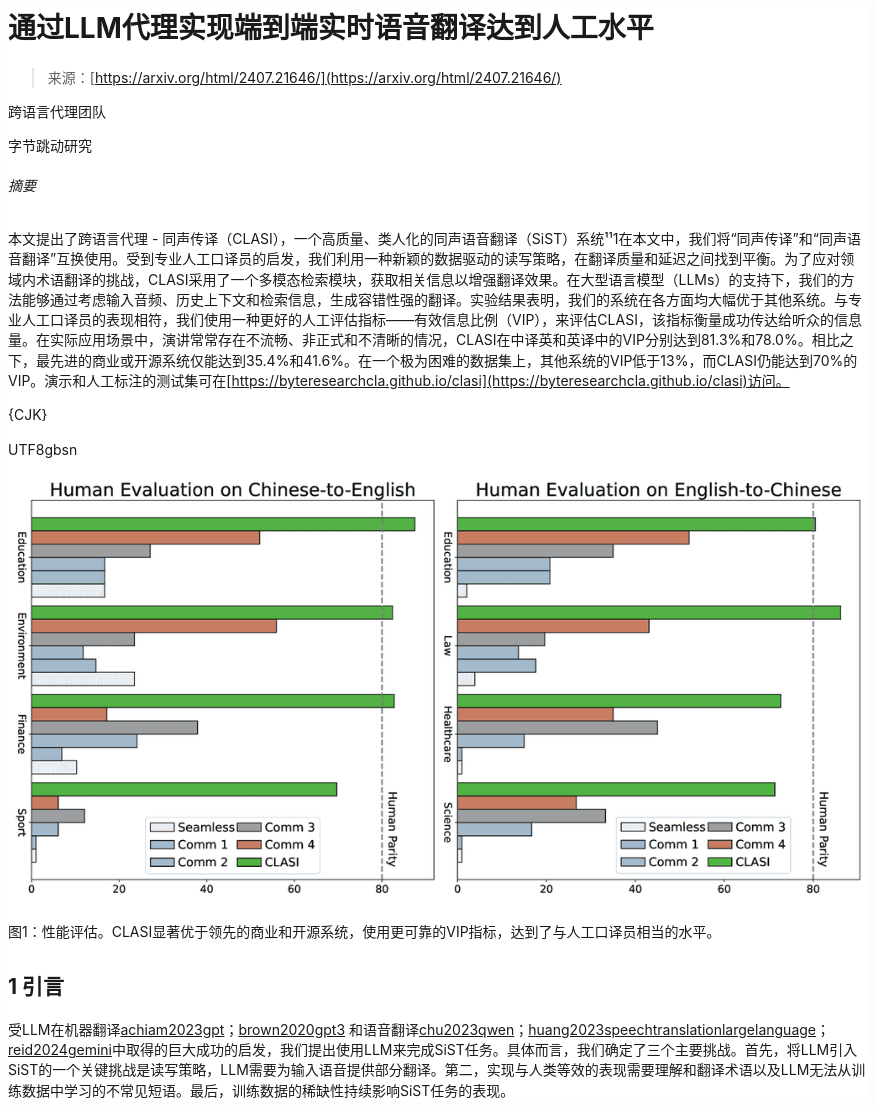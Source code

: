 

# 通过LLM代理实现端到端实时语音翻译达到人工水平

> 来源：[https://arxiv.org/html/2407.21646/](https://arxiv.org/html/2407.21646/)

跨语言代理团队

字节跳动研究

###### 摘要

本文提出了跨语言代理 - 同声传译（CLASI），一个高质量、类人化的同声语音翻译（SiST）系统¹¹1在本文中，我们将“同声传译”和“同声语音翻译”互换使用。受到专业人工口译员的启发，我们利用一种新颖的数据驱动的读写策略，在翻译质量和延迟之间找到平衡。为了应对领域内术语翻译的挑战，CLASI采用了一个多模态检索模块，获取相关信息以增强翻译效果。在大型语言模型（LLMs）的支持下，我们的方法能够通过考虑输入音频、历史上下文和检索信息，生成容错性强的翻译。实验结果表明，我们的系统在各方面均大幅优于其他系统。与专业人工口译员的表现相符，我们使用一种更好的人工评估指标——有效信息比例（VIP），来评估CLASI，该指标衡量成功传达给听众的信息量。在实际应用场景中，演讲常常存在不流畅、非正式和不清晰的情况，CLASI在中译英和英译中的VIP分别达到81.3%和78.0%。相比之下，最先进的商业或开源系统仅能达到35.4%和41.6%。在一个极为困难的数据集上，其他系统的VIP低于13%，而CLASI仍能达到70%的VIP。演示和人工标注的测试集可在[https://byteresearchcla.github.io/clasi](https://byteresearchcla.github.io/clasi)访问。

{CJK}

UTF8gbsn

![请参见标题](img/2a1f666b8228dfb6b5e2afe93bccfd19.png)

图1：性能评估。CLASI显著优于领先的商业和开源系统，使用更可靠的VIP指标，达到了与人工口译员相当的水平。

## 1 引言

受LLM在机器翻译[achiam2023gpt](https://arxiv.org/html/2407.21646v2#bib.bib2)；[brown2020gpt3](https://arxiv.org/html/2407.21646v2#bib.bib9) 和语音翻译[chu2023qwen](https://arxiv.org/html/2407.21646v2#bib.bib12)；[huang2023speechtranslationlargelanguage](https://arxiv.org/html/2407.21646v2#bib.bib30)；[reid2024gemini](https://arxiv.org/html/2407.21646v2#bib.bib62)中取得的巨大成功的启发，我们提出使用LLM来完成SiST任务。具体而言，我们确定了三个主要挑战。首先，将LLM引入SiST的一个关键挑战是读写策略，LLM需要为输入语音提供部分翻译。第二，实现与人类等效的表现需要理解和翻译术语以及LLM无法从训练数据中学习的不常见短语。最后，训练数据的稀缺性持续影响SiST任务的表现。
